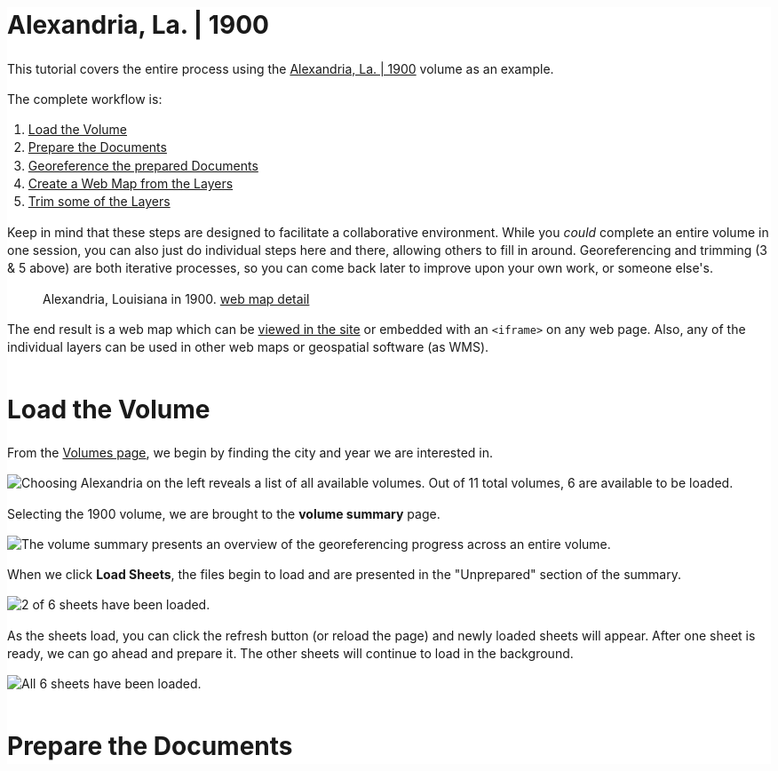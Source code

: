 # Alexandria, La. | 1900

This tutorial covers the entire process using the [Alexandria, La. | 1900](https://www.loc.gov/resource/g4014am.g032671900/?st=gallery) volume as an example.

The complete workflow is:

1. [Load the Volume](#loading-a-volume)
2. [Prepare the Documents](#prepare-the-documents)
3. [Georeference the prepared Documents](#georeference-the-prepared-documents)
4. [Create a Web Map from the Layers](#create-a-web-map-from-the-layers)
5. [Trim some of the Layers](#trim-some-of-the-layers)

Keep in mind that these steps are designed to facilitate a collaborative environment. While you *could* complete an entire volume in one session, you can also just do individual steps here and there, allowing others to fill in around. Georeferencing and trimming (3 & 5 above) are both iterative processes, so you can come back later to improve upon your own work, or someone else's.

<figure>
    <iframe height="400px;" style="max-width:700px; width:100%;" src="https://oldinsurancemaps.net/viewer/alexandria-la"></iframe>
    <figcaption>Alexandria, Louisiana in 1900. <a href="https://oldinsurancemaps.net/viewer/alexandria-la" target="_blank">web map detail</a></figcaption>
</figure>

The end result is a web map which can be <a href="https://oldinsurancemaps.net/maps/203/view" target="_blank">viewed in the site</a> or embedded with an `<iframe>` on any web page. Also, any of the individual layers can be used in other web maps or geospatial software (as WMS).

# Load the Volume

From the [Volumes page]("https://oldinsurancemaps.net"), we begin by finding the city and year we are interested in.

![Choosing Alexandria on the left reveals a list of all available volumes. Out of 11 total volumes, 6 are available to be loaded.](img/alex-search-volumes.png)

Selecting the 1900 volume, we are brought to the **volume summary** page.

![The volume summary presents an overview of the georeferencing progress across an entire volume.](img/alex-1900-before-load.png)

When we click **Load Sheets**, the files begin to load and are presented in the "Unprepared" section of the summary.

![2 of 6 sheets have been loaded.](img/alex-1900-two-loaded.png)

As the sheets load, you can click the refresh button (or reload the page) and newly loaded sheets will appear. After one sheet is ready, we can go ahead and prepare it. The other sheets will continue to load in the background.

![All 6 sheets have been loaded.](img/alex-1900-full-loaded.png)

# Prepare the Documents
